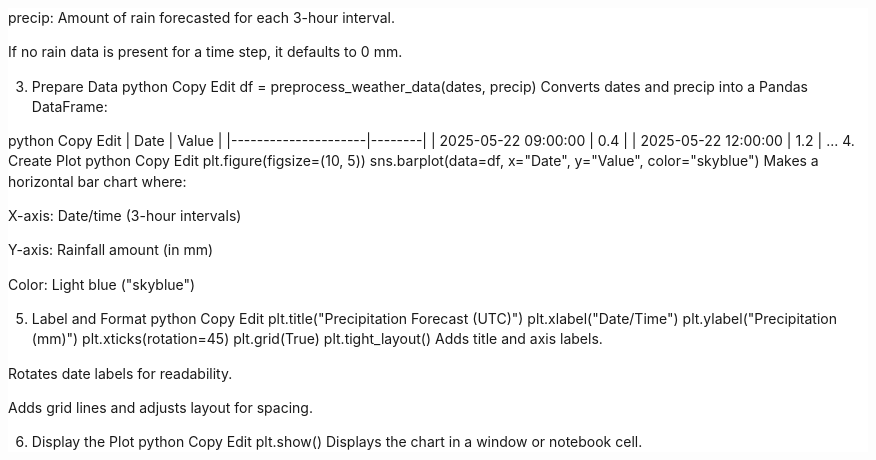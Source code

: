 precip: Amount of rain forecasted for each 3-hour interval.

If no rain data is present for a time step, it defaults to 0 mm.

3. Prepare Data
python
Copy
Edit
df = preprocess_weather_data(dates, precip)
Converts dates and precip into a Pandas DataFrame:

python
Copy
Edit
| Date                | Value |
|---------------------|--------|
| 2025-05-22 09:00:00 | 0.4    |
| 2025-05-22 12:00:00 | 1.2    |
...
4. Create Plot
python
Copy
Edit
plt.figure(figsize=(10, 5))
sns.barplot(data=df, x="Date", y="Value", color="skyblue")
Makes a horizontal bar chart where:

X-axis: Date/time (3-hour intervals)

Y-axis: Rainfall amount (in mm)

Color: Light blue ("skyblue")

5. Label and Format
python
Copy
Edit
plt.title("Precipitation Forecast (UTC)")
plt.xlabel("Date/Time")
plt.ylabel("Precipitation (mm)")
plt.xticks(rotation=45)
plt.grid(True)
plt.tight_layout()
Adds title and axis labels.

Rotates date labels for readability.

Adds grid lines and adjusts layout for spacing.

6. Display the Plot
python
Copy
Edit
plt.show()
Displays the chart in a window or notebook cell.
